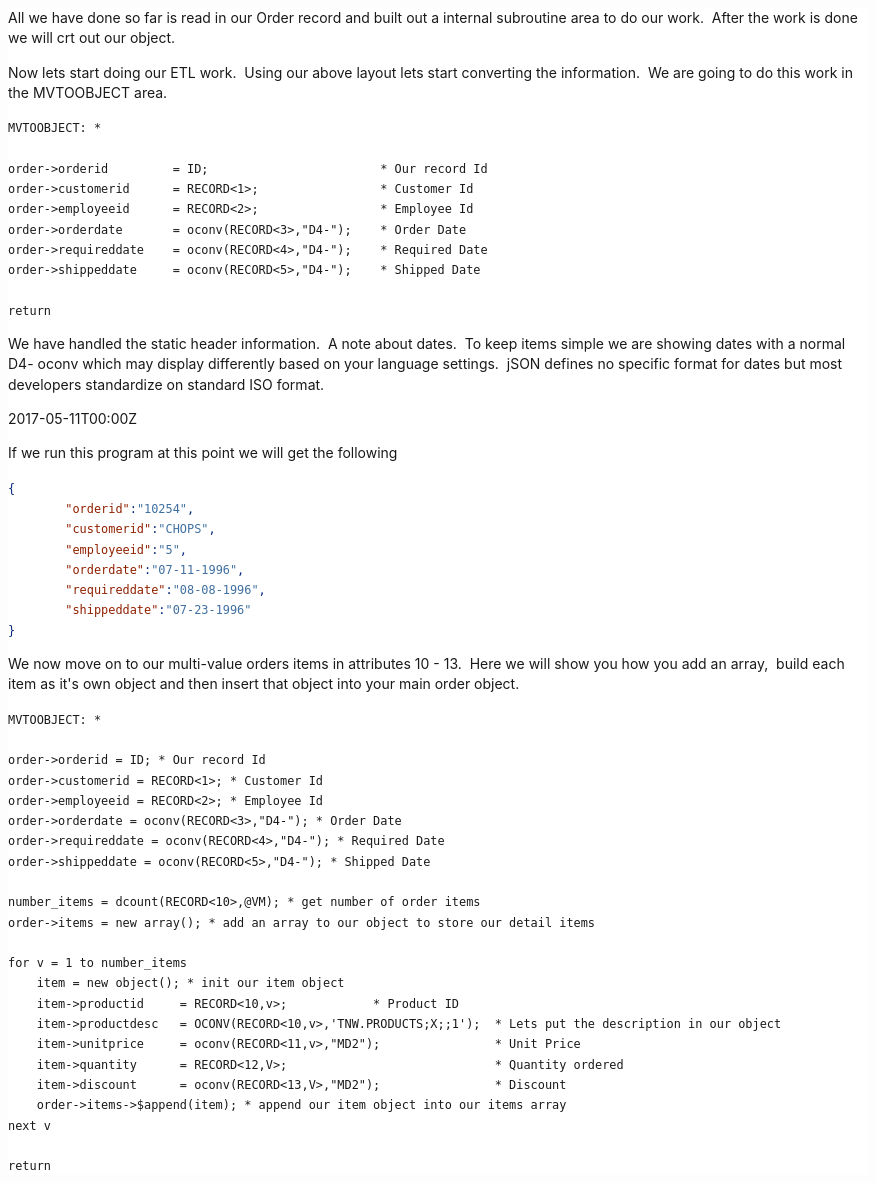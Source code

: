 All we have done so far is read in our Order record and built out a internal subroutine area to do our work.  After the work is done we will crt out our object.

Now lets start doing our ETL work.  Using our above layout lets start converting the information.  We are going to do this work in the MVTOOBJECT area.

```
MVTOOBJECT: *

order->orderid         = ID;                        * Our record Id
order->customerid      = RECORD<1>;                 * Customer Id
order->employeeid      = RECORD<2>;                 * Employee Id
order->orderdate       = oconv(RECORD<3>,"D4-");    * Order Date
order->requireddate    = oconv(RECORD<4>,"D4-");    * Required Date
order->shippeddate     = oconv(RECORD<5>,"D4-");    * Shipped Date

return
```

We have handled the static header information.  A note about dates.  To keep items simple we are showing dates with a normal D4- oconv which may display differently based on your language settings.  jSON defines no specific format for dates but most developers standardize on standard ISO format.

2017-05-11T00:00Z

If we run this program at this point we will get the following

``` json
{
        "orderid":"10254",
        "customerid":"CHOPS",
        "employeeid":"5",
        "orderdate":"07-11-1996",
        "requireddate":"08-08-1996",
        "shippeddate":"07-23-1996"
}
```

We now move on to our multi-value orders items in attributes 10 - 13.  Here we will show you how you add an array,  build each item as it's own object and then insert that object into your main order object.

```
MVTOOBJECT: *

order->orderid = ID; * Our record Id
order->customerid = RECORD<1>; * Customer Id
order->employeeid = RECORD<2>; * Employee Id
order->orderdate = oconv(RECORD<3>,"D4-"); * Order Date
order->requireddate = oconv(RECORD<4>,"D4-"); * Required Date
order->shippeddate = oconv(RECORD<5>,"D4-"); * Shipped Date

number_items = dcount(RECORD<10>,@VM); * get number of order items
order->items = new array(); * add an array to our object to store our detail items

for v = 1 to number_items
    item = new object(); * init our item object
    item->productid     = RECORD<10,v>;            * Product ID
    item->productdesc   = OCONV(RECORD<10,v>,'TNW.PRODUCTS;X;;1');  * Lets put the description in our object
    item->unitprice     = oconv(RECORD<11,v>,"MD2");                * Unit Price
    item->quantity      = RECORD<12,V>;                             * Quantity ordered
    item->discount      = oconv(RECORD<13,V>,"MD2");                * Discount
    order->items->$append(item); * append our item object into our items array
next v

return
```
